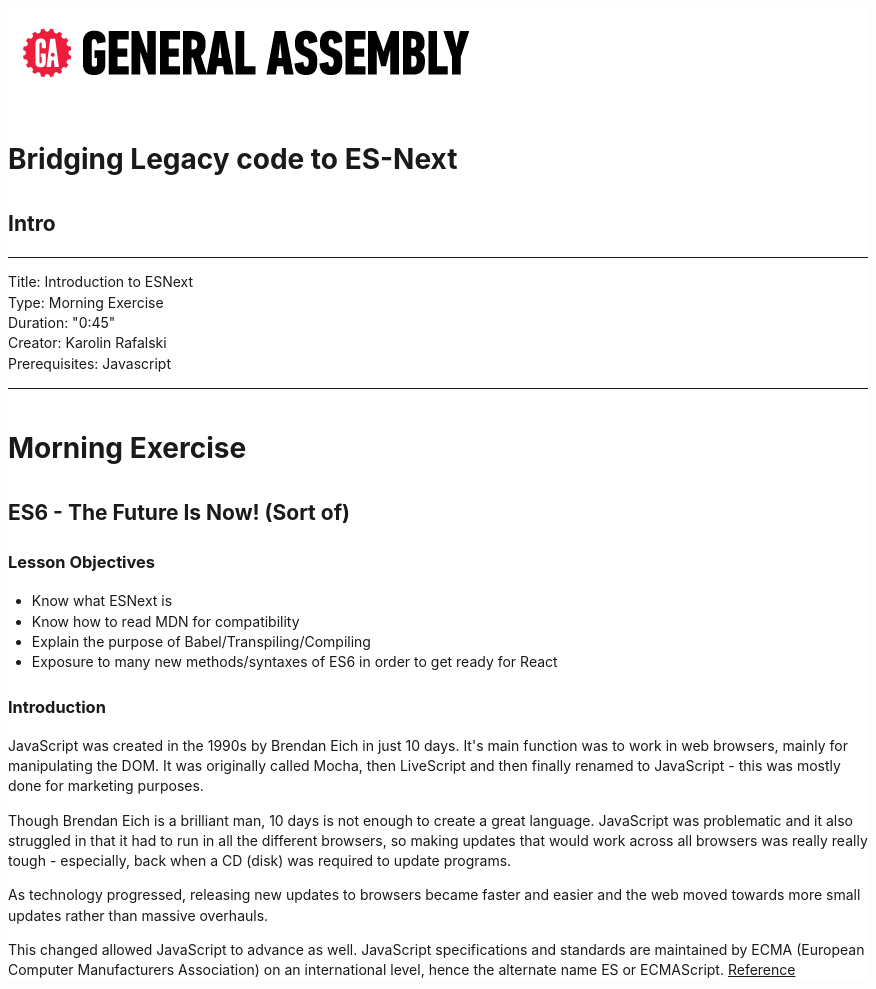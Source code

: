 ![](/ga_cog.png)


# Bridging Legacy code to ES-Next


## Intro

---
Title: Introduction to ESNext <br>
Type: Morning Exercise<br>
Duration: "0:45"<br>
Creator: Karolin Rafalski<br>
Prerequisites: Javascript <br>

---

# Morning Exercise

## ES6 - The Future Is Now! (Sort of)

### Lesson Objectives
 - Know what ESNext is
 - Know how to read MDN for compatibility
 - Explain the purpose of Babel/Transpiling/Compiling
 - Exposure to many new methods/syntaxes of ES6 in order to get ready for React

### Introduction

JavaScript was created in the 1990s by Brendan Eich in just 10 days. It's main function was to work in web browsers, mainly for manipulating the DOM. It was originally called Mocha, then LiveScript and then finally renamed to JavaScript - this was mostly done for marketing purposes.

Though Brendan Eich is a brilliant man, 10 days is not enough to create a great language. JavaScript was problematic and it also struggled in that it had to run in all the different browsers, so making updates that would work across all browsers was really really tough - especially, back when a CD (disk) was required to update programs.

As technology progressed, releasing new updates to browsers became faster and easier and the web moved towards more small updates rather than massive overhauls.

This changed allowed JavaScript to advance as well. JavaScript specifications and standards are maintained by ECMA (European Computer Manufacturers Association) on an international level, hence the alternate name ES or ECMAScript. [Reference](https://en.wikipedia.org/wiki/ECMAScript)
